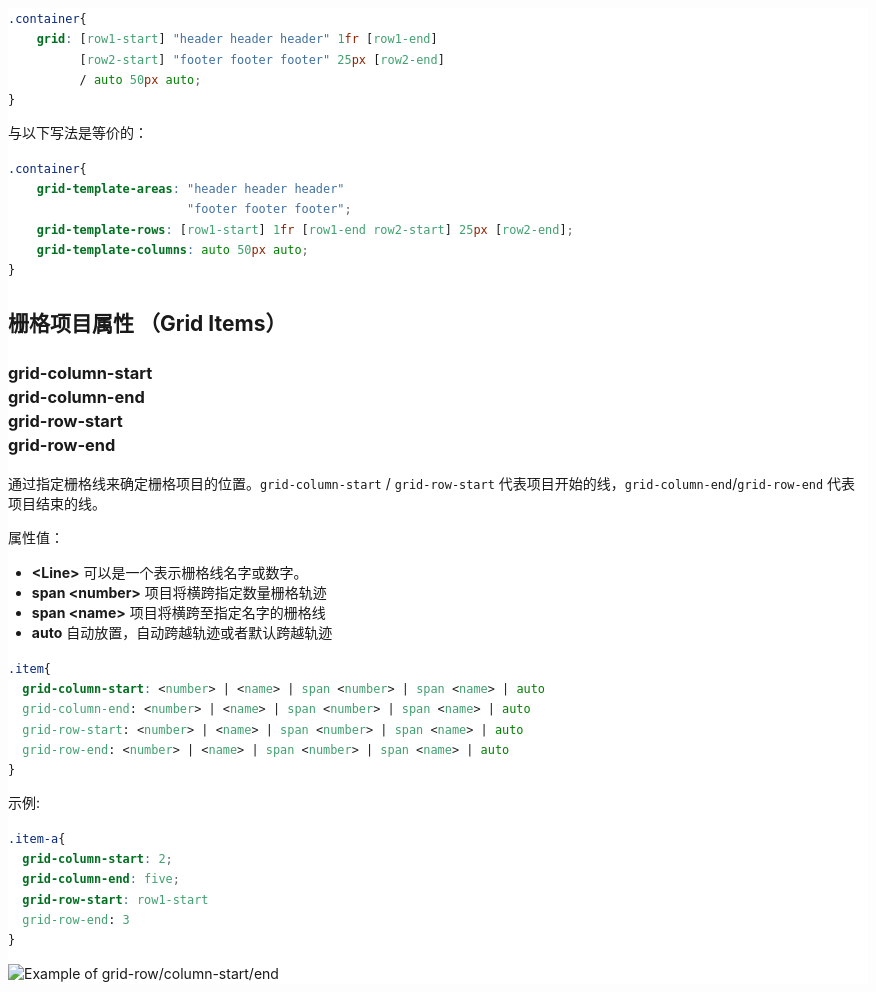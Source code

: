 ``` css
.container{
    grid: [row1-start] "header header header" 1fr [row1-end]
          [row2-start] "footer footer footer" 25px [row2-end]
          / auto 50px auto;
}
```

与以下写法是等价的：

``` css
.container{
    grid-template-areas: "header header header"
                         "footer footer footer";
    grid-template-rows: [row1-start] 1fr [row1-end row2-start] 25px [row2-end];
    grid-template-columns: auto 50px auto;    
}
```

## 栅格项目属性 （Grid Items）

### grid-column-start <br> grid-column-end <br> grid-row-start <br> grid-row-end

通过指定栅格线来确定栅格项目的位置。`grid-column-start` / `grid-row-start` 代表项目开始的线，`grid-column-end`/`grid-row-end` 代表项目结束的线。

属性值：

+ **&lt;Line\>** 可以是一个表示栅格线名字或数字。
+ **span &lt;number\>** 项目将横跨指定数量栅格轨迹
+ **span &lt;name\>** 项目将横跨至指定名字的栅格线
+ **auto** 自动放置，自动跨越轨迹或者默认跨越轨迹

``` css
.item{
  grid-column-start: <number> | <name> | span <number> | span <name> | auto
  grid-column-end: <number> | <name> | span <number> | span <name> | auto
  grid-row-start: <number> | <name> | span <number> | span <name> | auto
  grid-row-end: <number> | <name> | span <number> | span <name> | auto
}
```

示例:

``` css
.item-a{
  grid-column-start: 2;
  grid-column-end: five;
  grid-row-start: row1-start
  grid-row-end: 3
}
```

![Example of grid-row/column-start/end](http://p0.qhimg.com/t01c319940a0751c21a.png)
